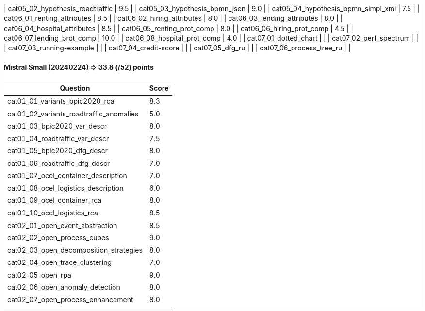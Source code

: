 | cat05_02_hypothesis_roadtraffic        | 9.5   |
| cat05_03_hypothesis_bpmn_json          | 9.0   |
| cat05_04_hypothesis_bpmn_simpl_xml     | 7.5   |
| cat06_01_renting_attributes            | 8.5   |
| cat06_02_hiring_attributes             | 8.0   |
| cat06_03_lending_attributes            | 8.0   |
| cat06_04_hospital_attributes           | 8.5   |
| cat06_05_renting_prot_comp             | 8.0   |
| cat06_06_hiring_prot_comp              | 4.5   |
| cat06_07_lending_prot_comp             | 10.0  |
| cat06_08_hospital_prot_comp            | 4.0   |
| cat07_01_dotted_chart                  |       |
| cat07_02_perf_spectrum                 |       |
| cat07_03_running-example               |       |
| cat07_04_credit-score                  |       |
| cat07_05_dfg_ru                        |       |
| cat07_06_process_tree_ru               |       |


#### Mistral Small (20240224) => 33.8 (/52) points

| Question                               | Score |
|----------------------------------------|-------|
| cat01_01_variants_bpic2020_rca         | 8.3   |
| cat01_02_variants_roadtraffic_anomalies| 5.0   |
| cat01_03_bpic2020_var_descr            | 8.0   |
| cat01_04_roadtraffic_var_descr         | 7.5   |
| cat01_05_bpic2020_dfg_descr            | 8.0   |
| cat01_06_roadtraffic_dfg_descr         | 7.0   |
| cat01_07_ocel_container_description    | 7.0   |
| cat01_08_ocel_logistics_description    | 6.0   |
| cat01_09_ocel_container_rca            | 8.0   |
| cat01_10_ocel_logistics_rca            | 8.5   |
| cat02_01_open_event_abstraction        | 8.5   |
| cat02_02_open_process_cubes            | 9.0   |
| cat02_03_open_decomposition_strategies | 8.0   |
| cat02_04_open_trace_clustering         | 7.0   |
| cat02_05_open_rpa                      | 9.0   |
| cat02_06_open_anomaly_detection        | 8.0   |
| cat02_07_open_process_enhancement      | 8.0   |